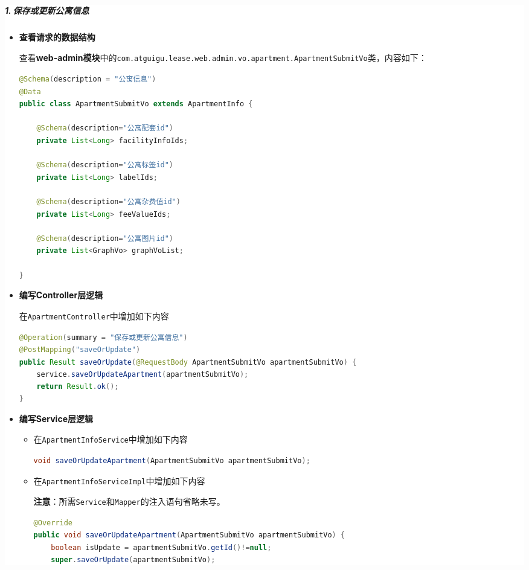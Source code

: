 ##### 1. 保存或更新公寓信息

- **查看请求的数据结构**

  查看**web-admin模块**中的`com.atguigu.lease.web.admin.vo.apartment.ApartmentSubmitVo`类，内容如下：

  ```java
  @Schema(description = "公寓信息")
  @Data
  public class ApartmentSubmitVo extends ApartmentInfo {
  
      @Schema(description="公寓配套id")
      private List<Long> facilityInfoIds;
  
      @Schema(description="公寓标签id")
      private List<Long> labelIds;
  
      @Schema(description="公寓杂费值id")
      private List<Long> feeValueIds;
  
      @Schema(description="公寓图片id")
      private List<GraphVo> graphVoList;
  
  }
  ```

- **编写Controller层逻辑**

  在`ApartmentController`中增加如下内容

  ```java
  @Operation(summary = "保存或更新公寓信息")
  @PostMapping("saveOrUpdate")
  public Result saveOrUpdate(@RequestBody ApartmentSubmitVo apartmentSubmitVo) {
      service.saveOrUpdateApartment(apartmentSubmitVo);
      return Result.ok();
  }
  ```

- **编写Service层逻辑**

  - 在`ApartmentInfoService`中增加如下内容

    ```java
    void saveOrUpdateApartment(ApartmentSubmitVo apartmentSubmitVo);
    ```

  - 在`ApartmentInfoServiceImpl`中增加如下内容

    **注意**：所需`Service`和`Mapper`的注入语句省略未写。

    ```java
    @Override
    public void saveOrUpdateApartment(ApartmentSubmitVo apartmentSubmitVo) {
        boolean isUpdate = apartmentSubmitVo.getId()!=null;
        super.saveOrUpdate(apartmentSubmitVo);
    